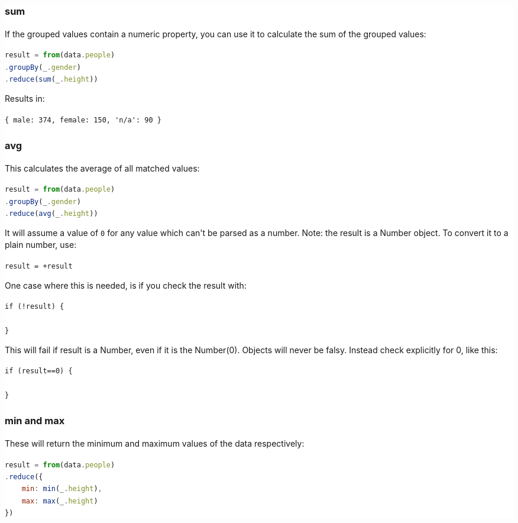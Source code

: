 ### sum

If the grouped values contain a numeric property, you can use it to calculate the sum of the grouped values:

```javascript
result = from(data.people)
.groupBy(_.gender)
.reduce(sum(_.height))
```

Results in:
```
{ male: 374, female: 150, 'n/a': 90 }
```
### avg

This calculates the average of all matched values:

```javascript
result = from(data.people)
.groupBy(_.gender)
.reduce(avg(_.height))
```

It will assume a value of `0` for any value which can't be parsed as a number.
Note: the result is a Number object. To convert it to a plain number, use:

```
result = +result
```

One case where this is needed, is if you check the result with:
```
if (!result) {

}
```

This will fail if result is a Number, even if it is the Number(0). Objects will never be falsy. Instead check explicitly for 0, like this:

```
if (result==0) {

}
```



### min and max

These will return the minimum and maximum values of the data respectively:
```javascript
result = from(data.people)
.reduce({
    min: min(_.height),
    max: max(_.height)
})
```

